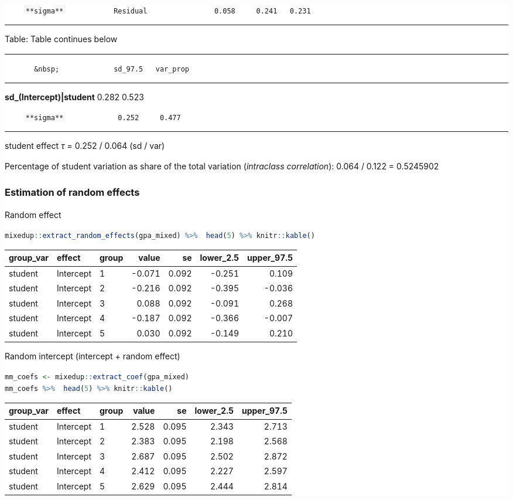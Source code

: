          **sigma**            Residual                0.058     0.241   0.231  
-------------------------------------------------------------------------------

Table: Table continues below

 
-------------------------------------------------
           &nbsp;             sd_97.5   var_prop 
---------------------------- --------- ----------
 **sd_(Intercept)|student**    0.282     0.523   

         **sigma**             0.252     0.477   
-------------------------------------------------

student effect $\tau$ = 0.252 / 0.064 (sd / var)

Percentage of student variation as share of the total variation (*intraclass correlation*): 0.064 / 0.122 = 0.5245902 

### Estimation of random effects

Random effect


```r
mixedup::extract_random_effects(gpa_mixed) %>%  head(5) %>% knitr::kable()
```



|group_var |effect    |group |  value|    se| lower_2.5| upper_97.5|
|:---------|:---------|:-----|------:|-----:|---------:|----------:|
|student   |Intercept |1     | -0.071| 0.092|    -0.251|      0.109|
|student   |Intercept |2     | -0.216| 0.092|    -0.395|     -0.036|
|student   |Intercept |3     |  0.088| 0.092|    -0.091|      0.268|
|student   |Intercept |4     | -0.187| 0.092|    -0.366|     -0.007|
|student   |Intercept |5     |  0.030| 0.092|    -0.149|      0.210|

Random intercept (intercept + random effect)


```r
mm_coefs <- mixedup::extract_coef(gpa_mixed)
mm_coefs %>%  head(5) %>% knitr::kable()
```



|group_var |effect    |group | value|    se| lower_2.5| upper_97.5|
|:---------|:---------|:-----|-----:|-----:|---------:|----------:|
|student   |Intercept |1     | 2.528| 0.095|     2.343|      2.713|
|student   |Intercept |2     | 2.383| 0.095|     2.198|      2.568|
|student   |Intercept |3     | 2.687| 0.095|     2.502|      2.872|
|student   |Intercept |4     | 2.412| 0.095|     2.227|      2.597|
|student   |Intercept |5     | 2.629| 0.095|     2.444|      2.814|
